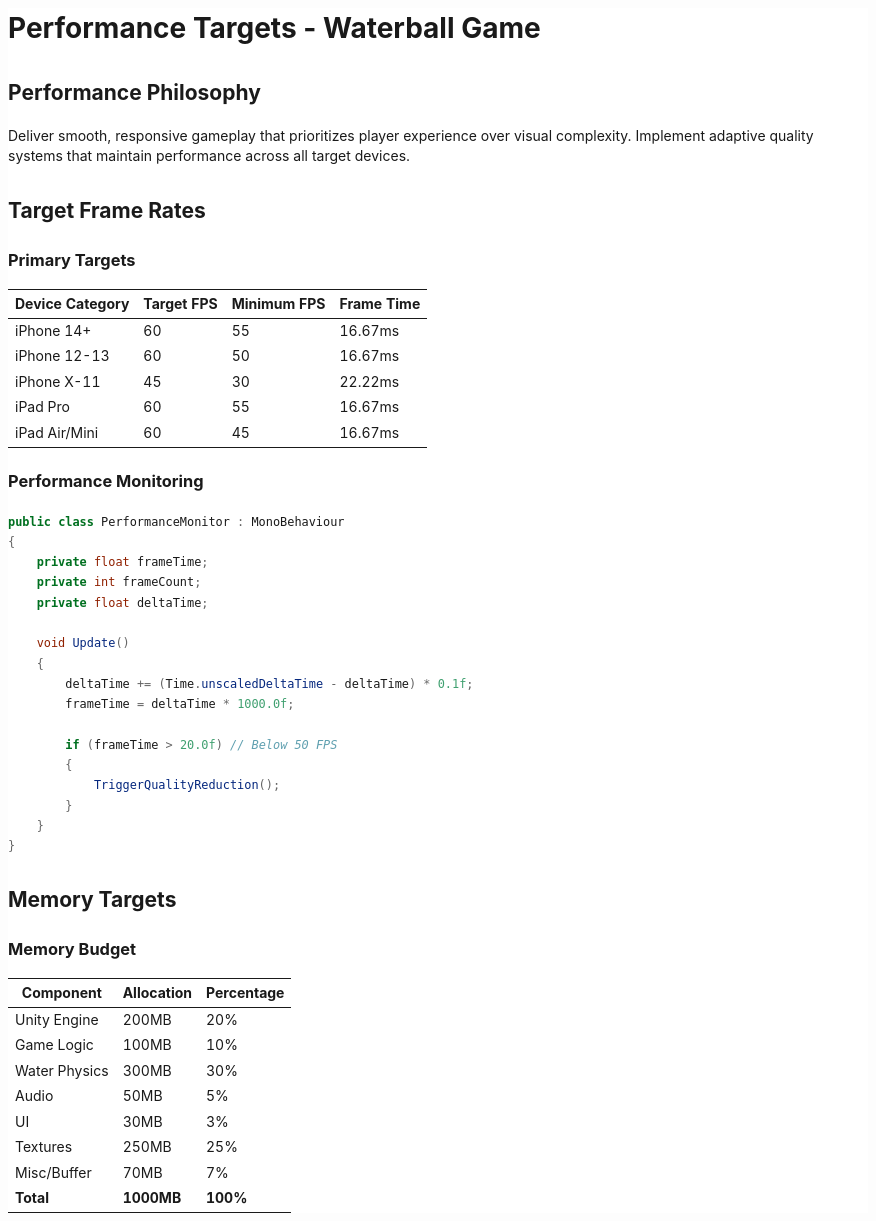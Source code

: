 # Performance Targets - Waterball Game

## Performance Philosophy
Deliver smooth, responsive gameplay that prioritizes player experience over visual complexity. Implement adaptive quality systems that maintain performance across all target devices.

## Target Frame Rates

### Primary Targets
| Device Category | Target FPS | Minimum FPS | Frame Time |
|----------------|------------|-------------|------------|
| iPhone 14+ | 60 | 55 | 16.67ms |
| iPhone 12-13 | 60 | 50 | 16.67ms |
| iPhone X-11 | 45 | 30 | 22.22ms |
| iPad Pro | 60 | 55 | 16.67ms |
| iPad Air/Mini | 60 | 45 | 16.67ms |

### Performance Monitoring
```csharp
public class PerformanceMonitor : MonoBehaviour
{
    private float frameTime;
    private int frameCount;
    private float deltaTime;
    
    void Update()
    {
        deltaTime += (Time.unscaledDeltaTime - deltaTime) * 0.1f;
        frameTime = deltaTime * 1000.0f;
        
        if (frameTime > 20.0f) // Below 50 FPS
        {
            TriggerQualityReduction();
        }
    }
}
```

## Memory Targets

### Memory Budget
| Component | Allocation | Percentage |
|-----------|------------|------------|
| Unity Engine | 200MB | 20% |
| Game Logic | 100MB | 10% |
| Water Physics | 300MB | 30% |
| Audio | 50MB | 5% |
| UI | 30MB | 3% |
| Textures | 250MB | 25% |
| Misc/Buffer | 70MB | 7% |
| **Total** | **1000MB** | **100%** |